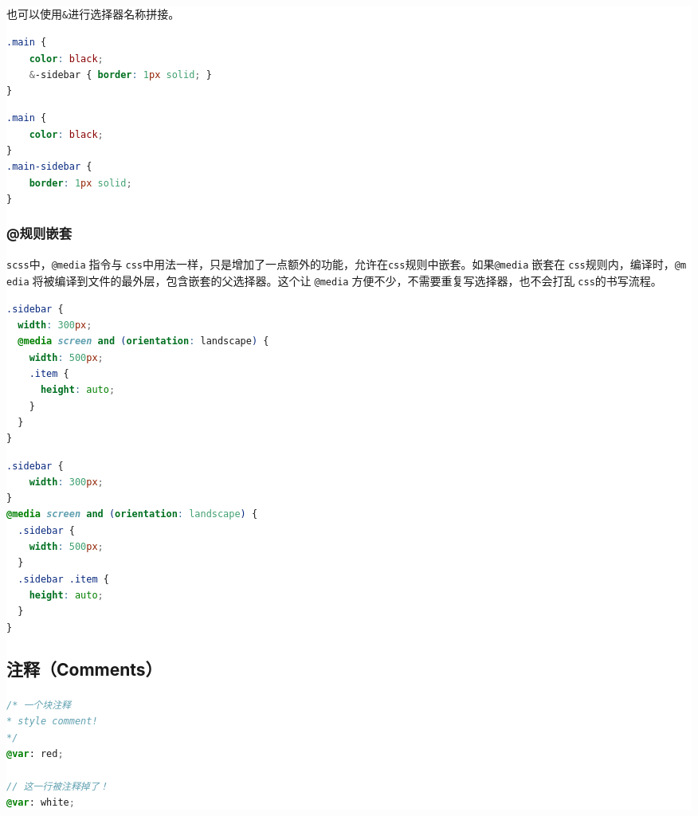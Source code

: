 也可以使用`&`进行选择器名称拼接。

```scss
.main {
    color: black;
    &-sidebar { border: 1px solid; }
}
```

```css
.main {
    color: black;
}
.main-sidebar {
    border: 1px solid;
}
```

### @规则嵌套

`scss`中，`@media` 指令与 `css`中用法一样，只是增加了一点额外的功能，允许在`css`规则中嵌套。如果`@media` 嵌套在 `css`规则内，编译时，`@media` 将被编译到文件的最外层，包含嵌套的父选择器。这个让 `@media` 方便不少，不需要重复写选择器，也不会打乱 `css`的书写流程。

```scss
.sidebar {
  width: 300px;
  @media screen and (orientation: landscape) {
    width: 500px;
    .item {
      height: auto;
    }
  }
}
```

```css
.sidebar {
    width: 300px;
}
@media screen and (orientation: landscape) {
  .sidebar {
    width: 500px;
  }
  .sidebar .item {
    height: auto;
  }
}
```

## 注释（Comments）

```scss
/* 一个块注释
* style comment!
*/
@var: red;

// 这一行被注释掉了！
@var: white;
```
